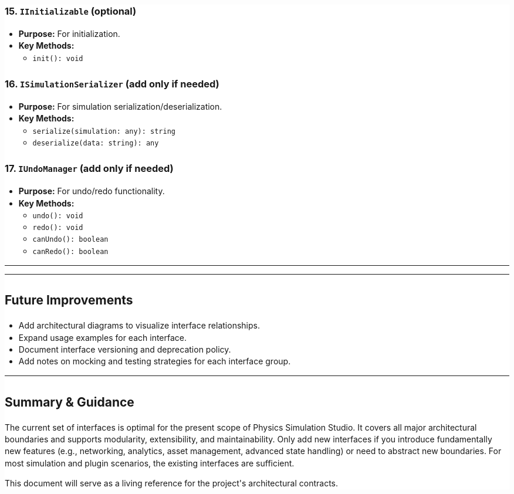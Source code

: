### 15. `IInitializable` (optional)
*   **Purpose:** For initialization.
*   **Key Methods:**
    *   `init(): void`

### 16. `ISimulationSerializer` (add only if needed)
*   **Purpose:** For simulation serialization/deserialization.
*   **Key Methods:**
    *   `serialize(simulation: any): string`
    *   `deserialize(data: string): any`

### 17. `IUndoManager` (add only if needed)
*   **Purpose:** For undo/redo functionality.
*   **Key Methods:**
    *   `undo(): void`
    *   `redo(): void`
    *   `canUndo(): boolean`
    *   `canRedo(): boolean`




---


---

## Future Improvements

- Add architectural diagrams to visualize interface relationships.
- Expand usage examples for each interface.
- Document interface versioning and deprecation policy.
- Add notes on mocking and testing strategies for each interface group.

---

## Summary & Guidance

The current set of interfaces is optimal for the present scope of Physics Simulation Studio. It covers all major architectural boundaries and supports modularity, extensibility, and maintainability. Only add new interfaces if you introduce fundamentally new features (e.g., networking, analytics, asset management, advanced state handling) or need to abstract new boundaries. For most simulation and plugin scenarios, the existing interfaces are sufficient.

This document will serve as a living reference for the project's architectural contracts.
